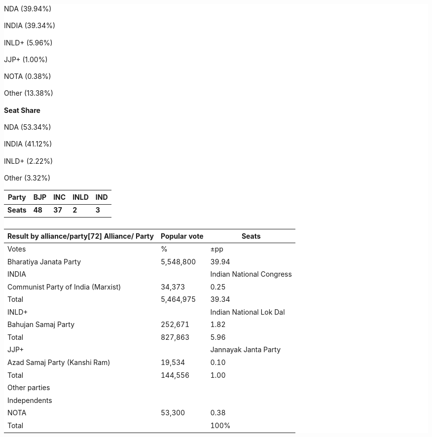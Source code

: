 NDA (39.94%)

INDIA (39.34%)

INLD+ (5.96%)

JJP+ (1.00%)

NOTA (0.38%)

Other (13.38%)

**Seat Share**

NDA (53.34%)

INDIA (41.12%)

INLD+ (2.22%)

Other (3.32%)

**Party** | **BJP** | **INC** | **INLD** | **IND**  
---|---|---|---|---  
**Seats** | **48** | **37** | **2** | **3**  
  
###

Result by alliance/party[72] Alliance/ Party  | Popular vote  | Seats   
---|---|---  
Votes  | %  | ±pp | Contested  | Won  | **+/−**  
| Bharatiya Janata Party | 5,548,800  | 39.94  | ![Increase](//upload.wikimedia.org/wikipedia/commons/thumb/b/b0/Increase2.svg/11px-Increase2.svg.png) 3.45  | 89  | 48[73] | ![Increase](//upload.wikimedia.org/wikipedia/commons/thumb/b/b0/Increase2.svg/11px-Increase2.svg.png) 8   
| INDIA |  | Indian National Congress | 5,430,602  | 39.09  | ![Increase](//upload.wikimedia.org/wikipedia/commons/thumb/b/b0/Increase2.svg/11px-Increase2.svg.png) 11.01  | 89  | 37[74] | ![Increase](//upload.wikimedia.org/wikipedia/commons/thumb/b/b0/Increase2.svg/11px-Increase2.svg.png) 6   
| Communist Party of India (Marxist) | 34,373  | 0.25  | ![Increase](//upload.wikimedia.org/wikipedia/commons/thumb/b/b0/Increase2.svg/11px-Increase2.svg.png) 0.18  | 1  | 0  | ![Steady](//upload.wikimedia.org/wikipedia/commons/thumb/9/96/Steady2.svg/11px-Steady2.svg.png)  
Total  | 5,464,975  | 39.34  | ![Increase](//upload.wikimedia.org/wikipedia/commons/thumb/b/b0/Increase2.svg/11px-Increase2.svg.png) 11.19  | 90  | 37  | ![Increase](//upload.wikimedia.org/wikipedia/commons/thumb/b/b0/Increase2.svg/11px-Increase2.svg.png) 6   
| INLD+ |  | Indian National Lok Dal | 575,192  | 4.14  | ![Increase](//upload.wikimedia.org/wikipedia/commons/thumb/b/b0/Increase2.svg/11px-Increase2.svg.png) 1.70  | 51  | 2[75] | ![Increase](//upload.wikimedia.org/wikipedia/commons/thumb/b/b0/Increase2.svg/11px-Increase2.svg.png) 1   
| Bahujan Samaj Party | 252,671  | 1.82  | ![Decrease](//upload.wikimedia.org/wikipedia/commons/thumb/e/ed/Decrease2.svg/11px-Decrease2.svg.png) 2.39  | 35  | 0  | ![Steady](//upload.wikimedia.org/wikipedia/commons/thumb/9/96/Steady2.svg/11px-Steady2.svg.png)  
Total  | 827,863  | 5.96  | ![Decrease](//upload.wikimedia.org/wikipedia/commons/thumb/e/ed/Decrease2.svg/11px-Decrease2.svg.png) 0.69  | 86  | 2  | ![Increase](//upload.wikimedia.org/wikipedia/commons/thumb/b/b0/Increase2.svg/11px-Increase2.svg.png) 1   
| JJP+ |  | Jannayak Janta Party | 125,022  | 0.90  | ![Decrease](//upload.wikimedia.org/wikipedia/commons/thumb/e/ed/Decrease2.svg/11px-Decrease2.svg.png) 13.90  | 66  | 0  | ![Decrease](//upload.wikimedia.org/wikipedia/commons/thumb/e/ed/Decrease2.svg/11px-Decrease2.svg.png) 10   
| Azad Samaj Party (Kanshi Ram) | 19,534  | 0.10  | New  | 12  | 0  | ![Steady](//upload.wikimedia.org/wikipedia/commons/thumb/9/96/Steady2.svg/11px-Steady2.svg.png)  
Total  | 144,556  | 1.00  | ![Decrease](//upload.wikimedia.org/wikipedia/commons/thumb/e/ed/Decrease2.svg/11px-Decrease2.svg.png)13.80  | 78  | 0  | ![Decrease](//upload.wikimedia.org/wikipedia/commons/thumb/e/ed/Decrease2.svg/11px-Decrease2.svg.png) 10   
| Other parties |  |  |  | —  | 0  | ![Decrease](//upload.wikimedia.org/wikipedia/commons/thumb/e/ed/Decrease2.svg/11px-Decrease2.svg.png) 1   
| Independents |  |  |  | —  | 3[76] | ![Decrease](//upload.wikimedia.org/wikipedia/commons/thumb/e/ed/Decrease2.svg/11px-Decrease2.svg.png) 4   
| NOTA | 53,300  | 0.38  | ![Decrease](//upload.wikimedia.org/wikipedia/commons/thumb/e/ed/Decrease2.svg/11px-Decrease2.svg.png) 0.15  | —   
Total  |  | 100%  | —  | 90  | 90  | —   
  